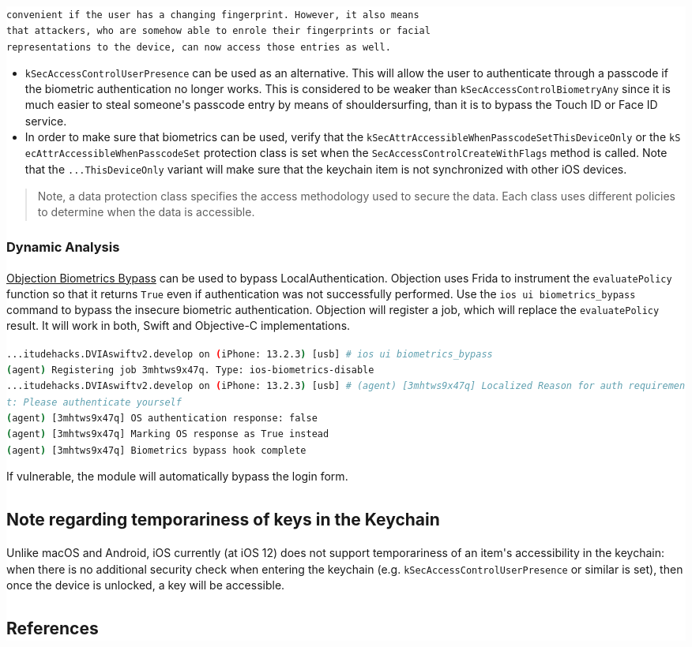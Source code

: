     convenient if the user has a changing fingerprint. However, it also means
    that attackers, who are somehow able to enrole their fingerprints or facial
    representations to the device, can now access those entries as well.
  - `kSecAccessControlUserPresence` can be used as an alternative. This will
    allow the user to authenticate through a passcode if the biometric
    authentication no longer works. This is considered to be weaker than
    `kSecAccessControlBiometryAny` since it is much easier to steal someone's
    passcode entry by means of shouldersurfing, than it is to bypass the Touch
    ID or Face ID service.
- In order to make sure that biometrics can be used, verify that the
  `kSecAttrAccessibleWhenPasscodeSetThisDeviceOnly` or the
  `kSecAttrAccessibleWhenPasscodeSet` protection class is set when the
  `SecAccessControlCreateWithFlags` method is called. Note that the
  `...ThisDeviceOnly` variant will make sure that the keychain item is not
  synchronized with other iOS devices.

> Note, a data protection class specifies the access methodology used to secure
> the data. Each class uses different policies to determine when the data is
> accessible.

### Dynamic Analysis

[Objection Biometrics Bypass](https://github.com/sensepost/objection/wiki/Understanding-the-iOS-Biometrics-Bypass "Understanding the iOS Biometrics Bypass")
can be used to bypass LocalAuthentication. Objection uses Frida to instrument
the `evaluatePolicy` function so that it returns `True` even if authentication
was not successfully performed. Use the `ios ui biometrics_bypass` command to
bypass the insecure biometric authentication. Objection will register a job,
which will replace the `evaluatePolicy` result. It will work in both, Swift and
Objective-C implementations.

```bash
...itudehacks.DVIAswiftv2.develop on (iPhone: 13.2.3) [usb] # ios ui biometrics_bypass
(agent) Registering job 3mhtws9x47q. Type: ios-biometrics-disable
...itudehacks.DVIAswiftv2.develop on (iPhone: 13.2.3) [usb] # (agent) [3mhtws9x47q] Localized Reason for auth requirement: Please authenticate yourself
(agent) [3mhtws9x47q] OS authentication response: false
(agent) [3mhtws9x47q] Marking OS response as True instead
(agent) [3mhtws9x47q] Biometrics bypass hook complete
```

If vulnerable, the module will automatically bypass the login form.

## Note regarding temporariness of keys in the Keychain

Unlike macOS and Android, iOS currently (at iOS 12) does not support
temporariness of an item's accessibility in the keychain: when there is no
additional security check when entering the keychain (e.g.
`kSecAccessControlUserPresence` or similar is set), then once the device is
unlocked, a key will be accessible.

## References
